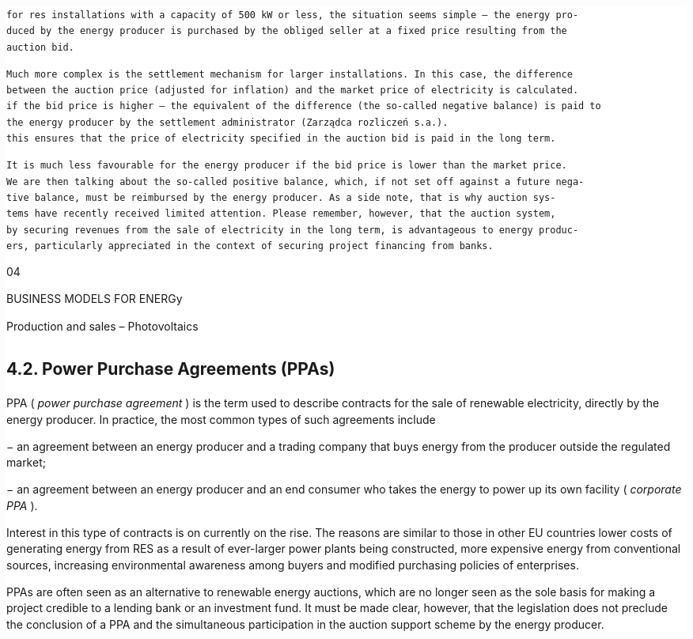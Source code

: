 ```
for res installations with a capacity of 500 kW or less, the situation seems simple – the energy pro-
duced by the energy producer is purchased by the obliged seller at a fixed price resulting from the
auction bid.
```
```
Much more complex is the settlement mechanism for larger installations. In this case, the difference
between the auction price (adjusted for inflation) and the market price of electricity is calculated.
if the bid price is higher – the equivalent of the difference (the so-called negative balance) is paid to
the energy producer by the settlement administrator (Zarządca rozliczeń s.a.).
this ensures that the price of electricity specified in the auction bid is paid in the long term.
```
```
It is much less favourable for the energy producer if the bid price is lower than the market price.
We are then talking about the so-called positive balance, which, if not set off against a future nega-
tive balance, must be reimbursed by the energy producer. As a side note, that is why auction sys-
tems have recently received limited attention. Please remember, however, that the auction system,
by securing revenues from the sale of electricity in the long term, is advantageous to energy produc-
ers, particularly appreciated in the context of securing project financing from banks.
```
04

BUSINESS MODELS FOR ENERGy

Production and sales – Photovoltaics


## 4.2. Power Purchase Agreements (PPAs)

PPA ( _power purchase agreement_ ) is the term used to describe contracts for the sale of renewable
electricity, directly by the energy producer.
In practice, the most common types of such agreements include

− an agreement between an energy producer and a trading company that buys energy from the producer
outside the regulated market;

− an agreement between an energy producer and an end consumer who takes the energy to power
up its own facility ( _corporate PPA_ ).

Interest in this type of contracts is on currently on the rise. The reasons are similar to those in other
EU countries lower costs of generating energy from RES as a result of ever-larger power plants being
constructed, more expensive energy from conventional sources, increasing environmental awareness
among buyers and modified purchasing policies of enterprises.

PPAs are often seen as an alternative to renewable energy auctions, which are no longer seen as the
sole basis for making a project credible to a lending bank or an investment fund. It must be made
clear, however, that the legislation does not preclude the conclusion of a PPA and the simultaneous
participation in the auction support scheme by the energy producer.
